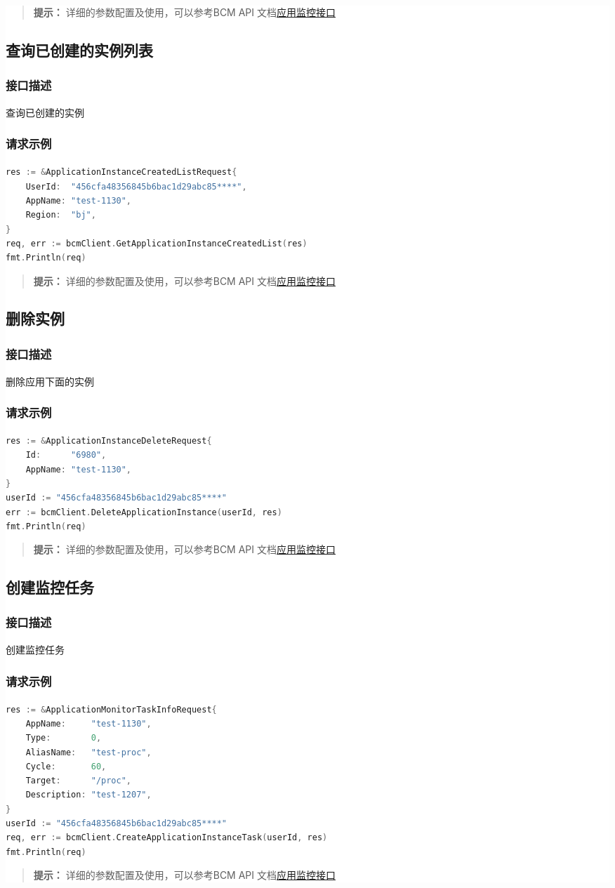 > **提示：**
> 详细的参数配置及使用，可以参考BCM API 文档[应用监控接口](https://cloud.baidu.com/doc/BCM/s/Sku56poto)

## 查询已创建的实例列表
### 接口描述
查询已创建的实例

### 请求示例
```go
res := &ApplicationInstanceCreatedListRequest{
    UserId:  "456cfa48356845b6bac1d29abc85****",
    AppName: "test-1130",
    Region:  "bj",
}
req, err := bcmClient.GetApplicationInstanceCreatedList(res)
fmt.Println(req)
```
> **提示：**
> 详细的参数配置及使用，可以参考BCM API 文档[应用监控接口](https://cloud.baidu.com/doc/BCM/s/Sku56poto)

## 删除实例
### 接口描述
删除应用下面的实例

### 请求示例
```go
res := &ApplicationInstanceDeleteRequest{
    Id:      "6980",
    AppName: "test-1130",
}
userId := "456cfa48356845b6bac1d29abc85****"
err := bcmClient.DeleteApplicationInstance(userId, res)
fmt.Println(req)
```
> **提示：**
> 详细的参数配置及使用，可以参考BCM API 文档[应用监控接口](https://cloud.baidu.com/doc/BCM/s/Sku56poto)

## 创建监控任务
### 接口描述
创建监控任务

### 请求示例
```go
res := &ApplicationMonitorTaskInfoRequest{
    AppName:     "test-1130",
    Type:        0,
    AliasName:   "test-proc",
    Cycle:       60,
    Target:      "/proc",
    Description: "test-1207",
}
userId := "456cfa48356845b6bac1d29abc85****"
req, err := bcmClient.CreateApplicationInstanceTask(userId, res)
fmt.Println(req)
```
> **提示：**
> 详细的参数配置及使用，可以参考BCM API 文档[应用监控接口](https://cloud.baidu.com/doc/BCM/s/Sku56poto)
